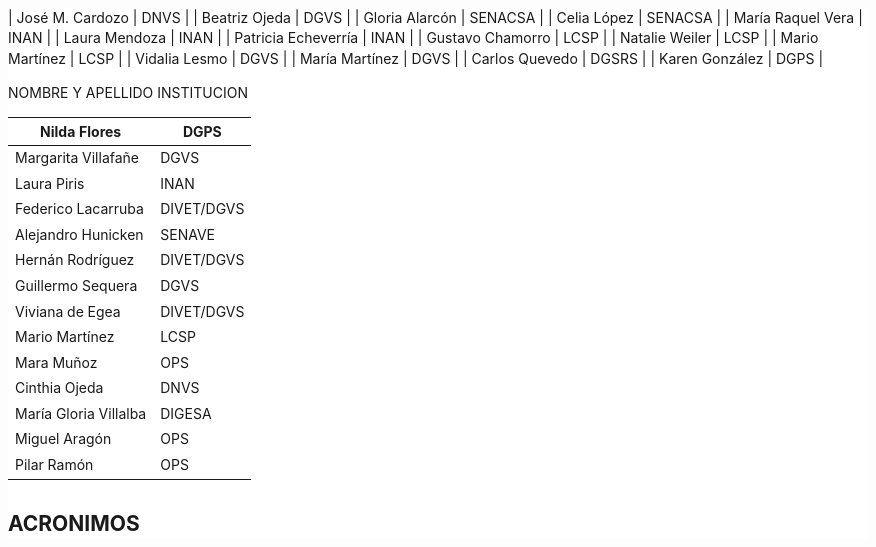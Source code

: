 | José M. Cardozo                              | DNVS    |
| Beatriz Ojeda                                | DGVS    |
| Gloria Alarcón                               | SENACSA |
| Celia López                                  | SENACSA |
| María Raquel Vera                            | INAN    |
| Laura Mendoza                                | INAN    |
| Patricia Echeverría                          | INAN    |
| Gustavo Chamorro                             | LCSP    |
| Natalie Weiler                               | LCSP    |
| Mario Martínez                               | LCSP    |
| Vidalia Lesmo                                | DGVS    |
| María Martínez                               | DGVS    |
| Carlos Quevedo                               | DGSRS   |
| Karen González                               | DGPS    |

NOMBRE Y APELLIDO             INSTITUCION

| Nilda Flores          | DGPS       |
|-----------------------|------------|
| Margarita Villafañe   | DGVS       |
| Laura Piris           | INAN       |
| Federico Lacarruba    | DIVET/DGVS |
| Alejandro Hunicken    | SENAVE     |
| Hernán Rodríguez      | DIVET/DGVS |
| Guillermo Sequera     | DGVS       |
| Viviana de Egea       | DIVET/DGVS |
| Mario Martínez        | LCSP       |
| Mara Muñoz            | OPS        |
| Cinthia Ojeda         | DNVS       |
| María Gloria Villalba | DIGESA     |
| Miguel Aragón         | OPS        |
| Pilar Ramón           | OPS        |

## ACRONIMOS
